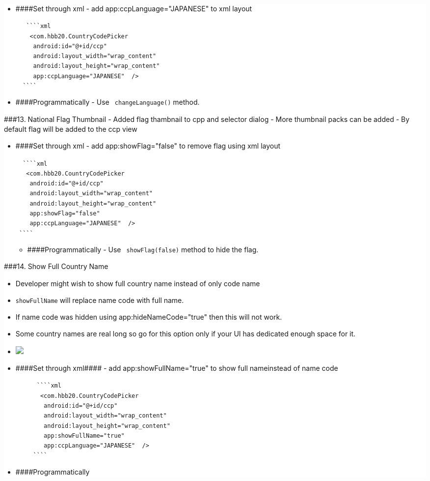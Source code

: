   - ####Set through xml
        - add app:ccpLanguage="JAPANESE" to xml layout

	       ````xml
	        <com.hbb20.CountryCodePicker
	         android:id="@+id/ccp"
	         android:layout_width="wrap_content"
	         android:layout_height="wrap_content"
	         app:ccpLanguage="JAPANESE"  />
	      ````
  
  - ####Programmatically
        - Use ```` changeLanguage()```` method.

 ###13. National Flag Thumbnail
     - Added flag thambnail to cpp and selector dialog
     - More thumbnail packs can be added
     - By default flag will be added to the ccp view
   - ####Set through xml
           - add app:showFlag="false" to remove flag using xml layout

   	       ````xml
   	        <com.hbb20.CountryCodePicker
   	         android:id="@+id/ccp"
   	         android:layout_width="wrap_content"
   	         android:layout_height="wrap_content"
   	         app:showFlag="false"
   	         app:ccpLanguage="JAPANESE"  />
   	      ````

     - ####Programmatically
           - Use ```` showFlag(false)```` method to hide the flag.

 ###14. Show Full Country Name
   - Developer might wish to show full country name instead of only code name
   - `showFullName` will replace name code with full name.
   - If name code was hidden using app:hideNameCode="true" then this will not work.
   - Some country names are real long so go for this option only if your UI has dedicated enough space for it.
   - <img src="https://farm6.staticflickr.com/5514/31103136845_1abdfcfe81_z.jpg" width="300"> 
   - ####Set through xml####
              - add app:showFullName="true" to show full nameinstead of name code
	     

      	       ````xml
      	        <com.hbb20.CountryCodePicker
      	         android:id="@+id/ccp"
      	         android:layout_width="wrap_content"
      	         android:layout_height="wrap_content"
      	         app:showFullName="true"
      	         app:ccpLanguage="JAPANESE"  />
      	      ````

   - ####Programmatically

